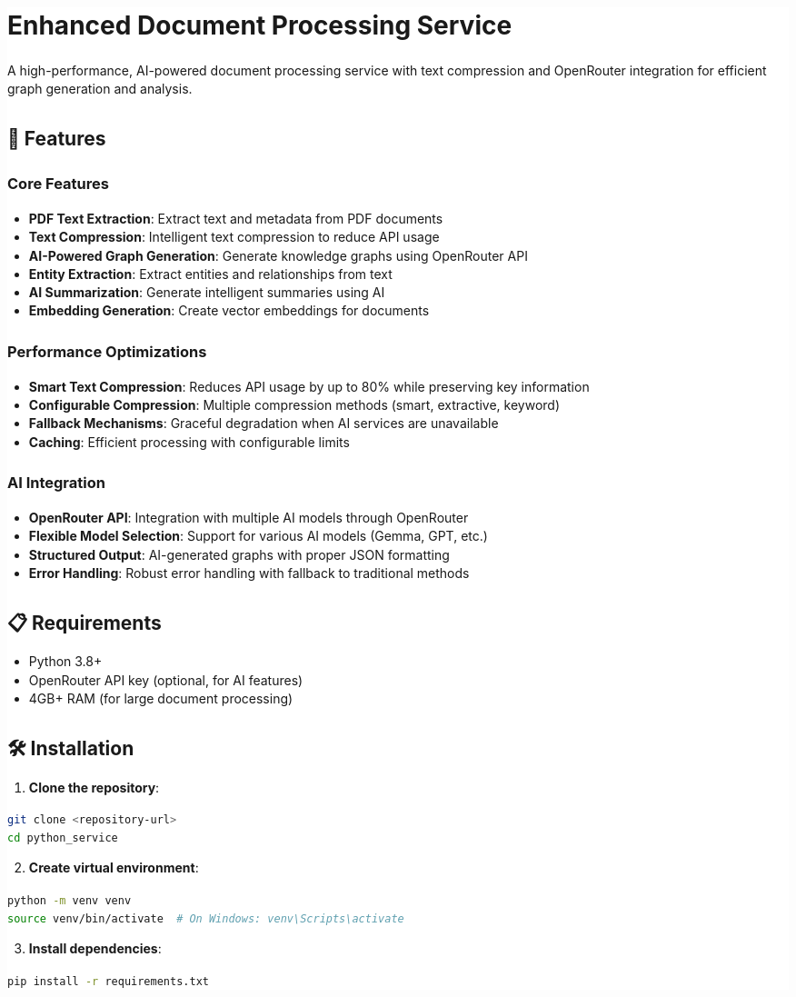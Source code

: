 # Enhanced Document Processing Service

A high-performance, AI-powered document processing service with text compression and OpenRouter integration for efficient graph generation and analysis.

## 🚀 Features

### Core Features
- **PDF Text Extraction**: Extract text and metadata from PDF documents
- **Text Compression**: Intelligent text compression to reduce API usage
- **AI-Powered Graph Generation**: Generate knowledge graphs using OpenRouter API
- **Entity Extraction**: Extract entities and relationships from text
- **AI Summarization**: Generate intelligent summaries using AI
- **Embedding Generation**: Create vector embeddings for documents

### Performance Optimizations
- **Smart Text Compression**: Reduces API usage by up to 80% while preserving key information
- **Configurable Compression**: Multiple compression methods (smart, extractive, keyword)
- **Fallback Mechanisms**: Graceful degradation when AI services are unavailable
- **Caching**: Efficient processing with configurable limits

### AI Integration
- **OpenRouter API**: Integration with multiple AI models through OpenRouter
- **Flexible Model Selection**: Support for various AI models (Gemma, GPT, etc.)
- **Structured Output**: AI-generated graphs with proper JSON formatting
- **Error Handling**: Robust error handling with fallback to traditional methods

## 📋 Requirements

- Python 3.8+
- OpenRouter API key (optional, for AI features)
- 4GB+ RAM (for large document processing)

## 🛠️ Installation

1. **Clone the repository**:
```bash
git clone <repository-url>
cd python_service
```

2. **Create virtual environment**:
```bash
python -m venv venv
source venv/bin/activate  # On Windows: venv\Scripts\activate
```

3. **Install dependencies**:
```bash
pip install -r requirements.txt
```
